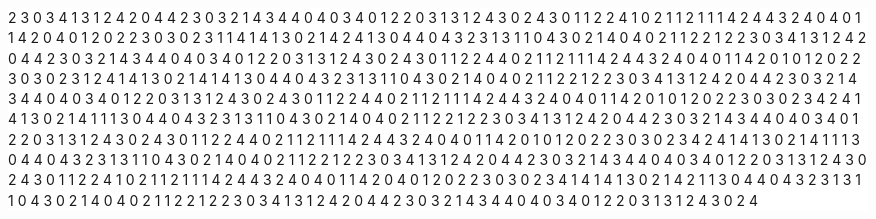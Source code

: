2 3 0 3 4 1 3 1 2 4 2 
0 4 4 2 3 0 3 2 1 4 3 
4 4 0 4 0 3 4 0 1 2 2 
0 3 1 3 1 2 4 3 0 2 4 
3 0 1 1 2 2 4 1 0 2 1 
1 2 1 1 1 4 2 4 4 3 2 
4 0 4 0 1 1 4 2 0 4 0 
1 2 0 2 2 3 0 3 0 2 3 
1 1 4 1 4 1 3 0 2 1 4 
2 4 1 3 0 4 4 0 4 3 2 
3 1 3 1 1 0 4 3 0 2 1 
4 0 4 0 2 1 1 2 2 1 2 
2 3 0 3 4 1 3 1 2 4 2 
0 4 4 2 3 0 3 2 1 4 3 
4 4 0 4 0 3 4 0 1 2 2 
0 3 1 3 1 2 4 3 0 2 4 
3 0 1 1 2 2 4 4 0 2 1 
1 2 1 1 1 4 2 4 4 3 2 
4 0 4 0 1 1 4 2 0 1 0 
1 2 0 2 2 3 0 3 0 2 3 
1 2 4 1 4 1 3 0 2 1 4 
1 4 1 3 0 4 4 0 4 3 2 
3 1 3 1 1 0 4 3 0 2 1 
4 0 4 0 2 1 1 2 2 1 2 
2 3 0 3 4 1 3 1 2 4 2 
0 4 4 2 3 0 3 2 1 4 3 
4 4 0 4 0 3 4 0 1 2 2 
0 3 1 3 1 2 4 3 0 2 4 
3 0 1 1 2 2 4 4 0 2 1 
1 2 1 1 1 4 2 4 4 3 2 
4 0 4 0 1 1 4 2 0 1 0 
1 2 0 2 2 3 0 3 0 2 3 
4 2 4 1 4 1 3 0 2 1 4 
1 1 1 3 0 4 4 0 4 3 2 
3 1 3 1 1 0 4 3 0 2 1 
4 0 4 0 2 1 1 2 2 1 2 
2 3 0 3 4 1 3 1 2 4 2 
0 4 4 2 3 0 3 2 1 4 3 
4 4 0 4 0 3 4 0 1 2 2 
0 3 1 3 1 2 4 3 0 2 4 
3 0 1 1 2 2 4 4 0 2 1 
1 2 1 1 1 4 2 4 4 3 2 
4 0 4 0 1 1 4 2 0 1 0 
1 2 0 2 2 3 0 3 0 2 3 
4 2 4 1 4 1 3 0 2 1 4 
1 1 1 3 0 4 4 0 4 3 2 
3 1 3 1 1 0 4 3 0 2 1 
4 0 4 0 2 1 1 2 2 1 2 
2 3 0 3 4 1 3 1 2 4 2 
0 4 4 2 3 0 3 2 1 4 3 
4 4 0 4 0 3 4 0 1 2 2 
0 3 1 3 1 2 4 3 0 2 4 
3 0 1 1 2 2 4 1 0 2 1 
1 2 1 1 1 4 2 4 4 3 2 
4 0 4 0 1 1 4 2 0 4 0 
1 2 0 2 2 3 0 3 0 2 3 
4 1 4 1 4 1 3 0 2 1 4 
2 1 1 3 0 4 4 0 4 3 2 
3 1 3 1 1 0 4 3 0 2 1 
4 0 4 0 2 1 1 2 2 1 2 
2 3 0 3 4 1 3 1 2 4 2 
0 4 4 2 3 0 3 2 1 4 3 
4 4 0 4 0 3 4 0 1 2 2 
0 3 1 3 1 2 4 3 0 2 4 